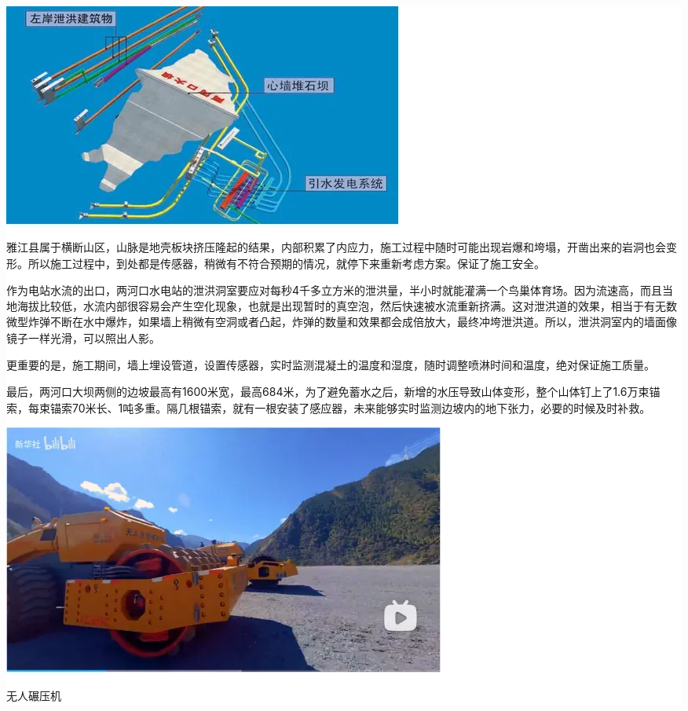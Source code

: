 ![](/images/btnews/0401_0500/0421/951c0e92-c986-4bf2-a0df-d50d4313e137.webp)



雅江县属于横断山区，山脉是地壳板块挤压隆起的结果，内部积累了内应力，施工过程中随时可能出现岩爆和垮塌，开凿出来的岩洞也会变形。所以施工过程中，到处都是传感器，稍微有不符合预期的情况，就停下来重新考虑方案。保证了施工安全。


作为电站水流的出口，两河口水电站的泄洪洞室要应对每秒4千多立方米的泄洪量，半小时就能灌满一个鸟巢体育场。因为流速高，而且当地海拔比较低，水流内部很容易会产生空化现象，也就是出现暂时的真空泡，然后快速被水流重新挤满。这对泄洪道的效果，相当于有无数微型炸弹不断在水中爆炸，如果墙上稍微有空洞或者凸起，炸弹的数量和效果都会成倍放大，最终冲垮泄洪道。所以，泄洪洞室内的墙面像镜子一样光滑，可以照出人影。


更重要的是，施工期间，墙上埋设管道，设置传感器，实时监测混凝土的温度和湿度，随时调整喷淋时间和温度，绝对保证施工质量。


最后，两河口大坝两侧的边坡最高有1600米宽，最高684米，为了避免蓄水之后，新增的水压导致山体变形，整个山体钉上了1.6万束锚索，每束锚索70米长、1吨多重。隔几根锚索，就有一根安装了感应器，未来能够实时监测边坡内的地下张力，必要的时候及时补救。

![](/images/btnews/0401_0500/0421/596b1894-b27f-416c-a2e4-9c5271cf63b1.webp)

无人碾压机

